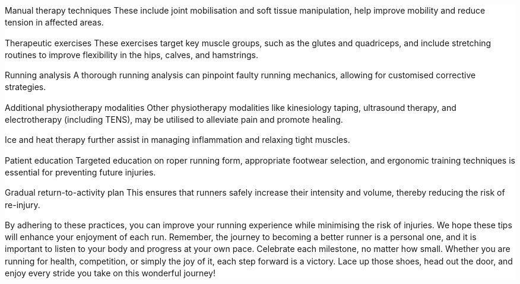 Manual therapy techniques
These include joint mobilisation and soft tissue manipulation, help improve mobility and reduce tension in affected areas. 

Therapeutic exercises
These exercises target key muscle groups, such as the glutes and quadriceps, and include stretching routines to improve flexibility in the hips, calves, and hamstrings. 

Running analysis
A thorough running analysis can pinpoint faulty running mechanics, allowing for customised corrective strategies. 

Additional physiotherapy modalities
Other physiotherapy modalities like kinesiology taping, ultrasound therapy, and electrotherapy (including TENS), may be utilised to alleviate pain and promote healing. 

Ice and heat therapy further assist in managing inflammation and relaxing tight muscles. 

Patient education
Targeted education on roper running form, appropriate footwear selection, and ergonomic training techniques is essential for preventing future injuries. 

Gradual return-to-activity plan
This ensures that runners safely increase their intensity and volume, thereby reducing the risk of re-injury.

By adhering to these practices, you can improve your running experience while minimising the risk of injuries. We hope these tips will enhance your enjoyment of each run. Remember, the journey to becoming a better runner is a personal one, and it is important to listen to your body and progress at your own pace. Celebrate each milestone, no matter how small. Whether you are running for health, competition, or simply the joy of it, each step forward is a victory. Lace up those shoes, head out the door, and enjoy every stride you take on this wonderful journey!








